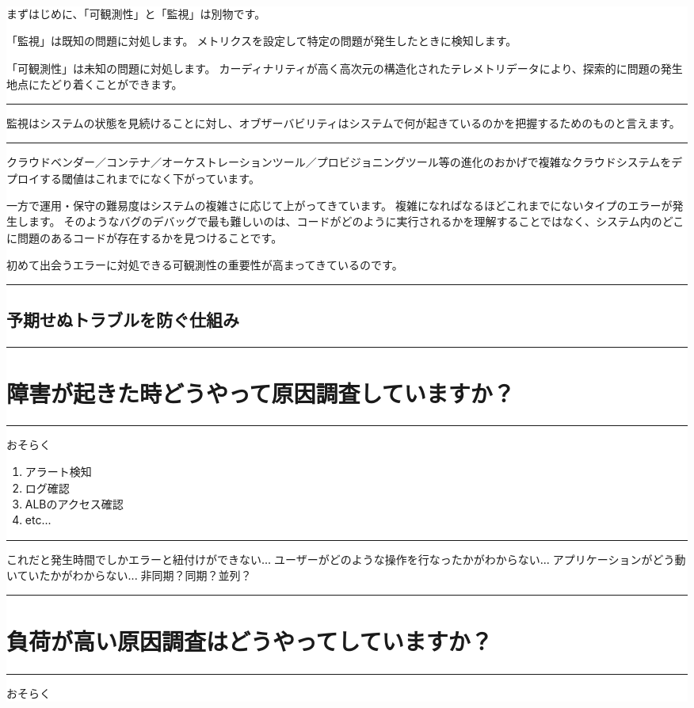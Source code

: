 
まずはじめに、「可観測性」と「監視」は別物です。

「監視」は既知の問題に対処します。
メトリクスを設定して特定の問題が発生したときに検知します。

「可観測性」は未知の問題に対処します。
カーディナリティが高く高次元の構造化されたテレメトリデータにより、探索的に問題の発生地点にたどり着くことができます。

---

監視はシステムの状態を見続けることに対し、オブザーバビリティはシステムで何が起きているのかを把握するためのものと言えます。

---

クラウドベンダー／コンテナ／オーケストレーションツール／プロビジョニングツール等の進化のおかげで複雑なクラウドシステムをデプロイする閾値はこれまでになく下がっています。

一方で運用・保守の難易度はシステムの複雑さに応じて上がってきています。
複雑になればなるほどこれまでにないタイプのエラーが発生します。
そのようなバグのデバッグで最も難しいのは、コードがどのように実行されるかを理解することではなく、システム内のどこに問題のあるコードが存在するかを見つけることです。

初めて出会うエラーに対処できる可観測性の重要性が高まってきているのです。

---

## 予期せぬトラブルを防ぐ仕組み

---

# 障害が起きた時どうやって原因調査していますか？

---

おそらく

1. アラート検知
2. ログ確認
3. ALBのアクセス確認
4. etc...

---

これだと発生時間でしかエラーと紐付けができない...
ユーザーがどのような操作を行なったかがわからない...
アプリケーションがどう動いていたかがわからない...
非同期？同期？並列？

---

# 負荷が高い原因調査はどうやってしていますか？

---

おそらく
